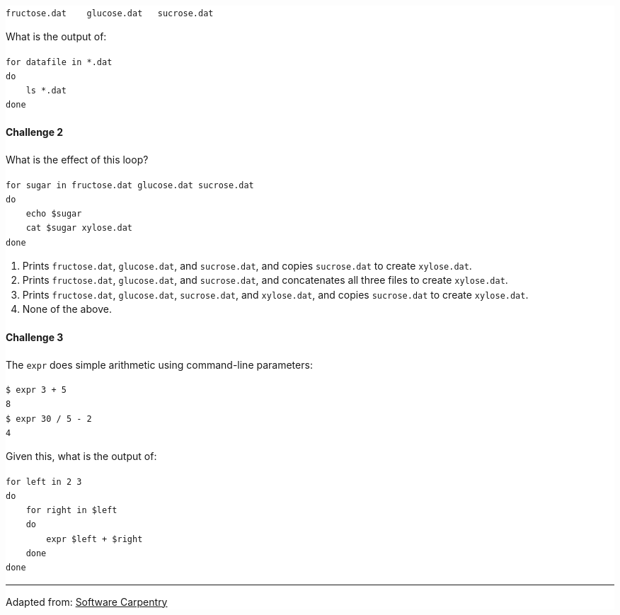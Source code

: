 ```shell
fructose.dat    glucose.dat   sucrose.dat
```

What is the output of:

```shell
for datafile in *.dat
do
    ls *.dat
done
```

#### Challenge 2

What is the effect of this loop?

```shell
for sugar in fructose.dat glucose.dat sucrose.dat
do
    echo $sugar
    cat $sugar xylose.dat
done
```

1.  Prints `fructose.dat`, `glucose.dat`, and `sucrose.dat`, and
    copies `sucrose.dat` to create `xylose.dat`.
2.  Prints `fructose.dat`, `glucose.dat`, and `sucrose.dat`, and
    concatenates all three files to create `xylose.dat`.
3.  Prints `fructose.dat`, `glucose.dat`, `sucrose.dat`, and
    `xylose.dat`, and copies `sucrose.dat` to create `xylose.dat`.
4.  None of the above.

#### Challenge 3

The `expr` does simple arithmetic using command-line parameters:

```shell
$ expr 3 + 5
8
$ expr 30 / 5 - 2
4
```

Given this, what is the output of:

```shell
for left in 2 3
do
    for right in $left
    do
        expr $left + $right
    done
done
```

---

Adapted from: [Software Carpentry](http://software-carpentry.org/v5/novice/shell/04-loop.html)